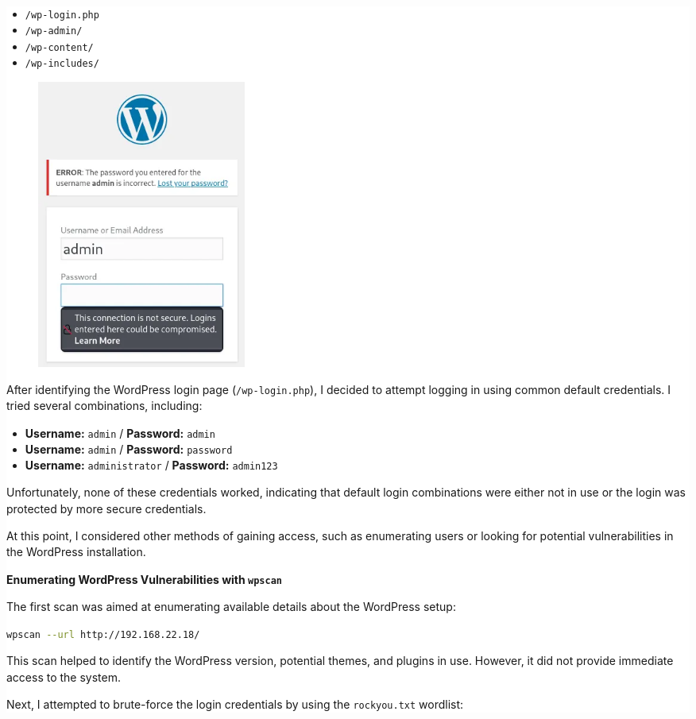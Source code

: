 * `/wp-login.php`
* `/wp-admin/`
* `/wp-content/`
* `/wp-includes/`

<figure><img src="../.gitbook/assets/image (14) (1).png" alt="" width="260"><figcaption></figcaption></figure>

After identifying the WordPress login page (`/wp-login.php`), I decided to attempt logging in using common default credentials. I tried several combinations, including:

* **Username:** `admin` / **Password:** `admin`
* **Username:** `admin` / **Password:** `password`
* **Username:** `administrator` / **Password:** `admin123`

Unfortunately, none of these credentials worked, indicating that default login combinations were either not in use or the login was protected by more secure credentials.

At this point, I considered other methods of gaining access, such as enumerating users or looking for potential vulnerabilities in the WordPress installation.

**Enumerating WordPress Vulnerabilities with `wpscan`**

The first scan was aimed at enumerating available details about the WordPress setup:

```bash
wpscan --url http://192.168.22.18/
```

This scan helped to identify the WordPress version, potential themes, and plugins in use. However, it did not provide immediate access to the system.

Next, I attempted to brute-force the login credentials by using the `rockyou.txt` wordlist:
